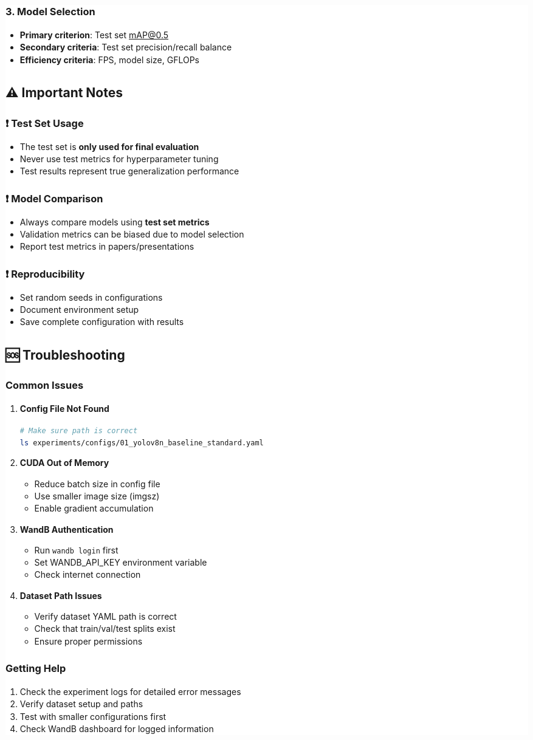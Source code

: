 ### 3. **Model Selection**
- **Primary criterion**: Test set mAP@0.5
- **Secondary criteria**: Test set precision/recall balance
- **Efficiency criteria**: FPS, model size, GFLOPs

## ⚠️ Important Notes

### ❗ **Test Set Usage**
- The test set is **only used for final evaluation**
- Never use test metrics for hyperparameter tuning
- Test results represent true generalization performance

### ❗ **Model Comparison**
- Always compare models using **test set metrics**
- Validation metrics can be biased due to model selection
- Report test metrics in papers/presentations

### ❗ **Reproducibility**
- Set random seeds in configurations
- Document environment setup
- Save complete configuration with results

## 🆘 Troubleshooting

### Common Issues

1. **Config File Not Found**
   ```bash
   # Make sure path is correct
   ls experiments/configs/01_yolov8n_baseline_standard.yaml
   ```

2. **CUDA Out of Memory**
   - Reduce batch size in config file
   - Use smaller image size (imgsz)
   - Enable gradient accumulation

3. **WandB Authentication**
   - Run `wandb login` first
   - Set WANDB_API_KEY environment variable
   - Check internet connection

4. **Dataset Path Issues**
   - Verify dataset YAML path is correct
   - Check that train/val/test splits exist
   - Ensure proper permissions

### Getting Help

1. Check the experiment logs for detailed error messages
2. Verify dataset setup and paths
3. Test with smaller configurations first
4. Check WandB dashboard for logged information

